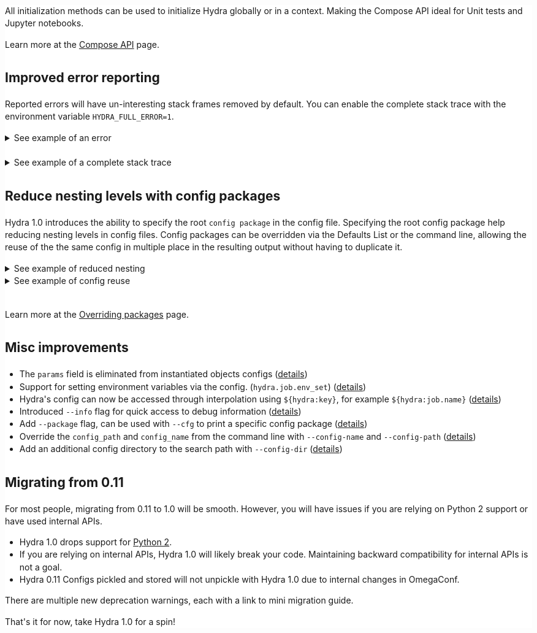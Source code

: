 All initialization methods can be used to initialize Hydra globally or in a context. Making the Compose API ideal for
Unit tests and Jupyter notebooks.
  
Learn more at the [Compose API](/docs/experimental/compose_api) page.

## Improved error reporting
Reported errors will have un-interesting stack frames removed by default.
You can enable the complete stack trace with the environment variable `HYDRA_FULL_ERROR=1`.

<details><summary>See example of an error</summary></details><br/>
<details><summary>See example of a complete stack trace</summary></details>

## Reduce nesting levels with config packages
Hydra 1.0 introduces the ability to specify the root `config package` in the config file.
Specifying the root config package help reducing nesting levels in config files.
Config packages can be overridden via the Defaults List or the command line, allowing the reuse of the the same
config in multiple place in the resulting output without having to duplicate it.


<details><summary>See example of reduced nesting</summary></details>

 
<details><summary>See example of config reuse</summary></details>
<br/>

Learn more at the [Overriding packages](/docs/advanced/overriding_packages) page.

## Misc improvements
- The `params` field is eliminated from instantiated objects configs ([details](/docs/upgrades/0.11_to_1.0/object_instantiation_changes))
- Support for setting environment variables via the config. (`hydra.job.env_set`) ([details](/docs/configure_hydra/job#hydrajobenv_set))
- Hydra's config can now be accessed through interpolation using `${hydra:key}`, for example `${hydra:job.name}` ([details](/docs/configure_hydra/intro#runtime-variables))
- Introduced `--info` flag for quick access to debug information ([details](/docs/tutorials/basic/running_your_app/debugging#info))
- Add `--package` flag, can be used with `--cfg` to print a specific config package ([details](/docs/advanced/hydra-command-line-flags#--package-p))
- Override the `config_path` and `config_name` from the command line with `--config-name` and `--config-path` ([details](/docs/advanced/hydra-command-line-flags#--config-path-cp))
- Add an additional config directory to the search path with `--config-dir` ([details](/docs/advanced/hydra-command-line-flags#--config-dir-cd))

## Migrating from 0.11
For most people, migrating from 0.11 to 1.0 will be smooth.
However, you will have issues if you are relying on Python 2 support or have used internal APIs.
- Hydra 1.0 drops support for [Python 2](https://www.python.org/doc/sunset-python-2/).
- If you are relying on internal APIs, Hydra 1.0 will likely break your code. Maintaining backward compatibility for internal APIs is not a goal.
- Hydra 0.11 Configs pickled and stored will not unpickle with Hydra 1.0 due to internal changes in OmegaConf.

There are multiple new deprecation warnings, each with a link to mini migration guide.


That's it for now, take Hydra 1.0 for a spin!